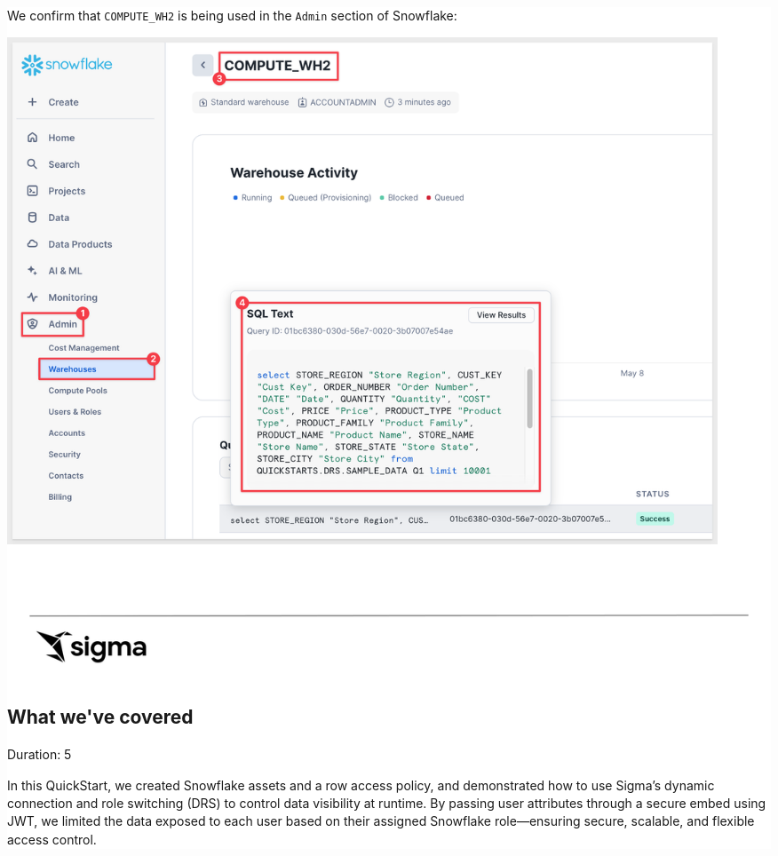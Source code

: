 We confirm that `COMPUTE_WH2` is being used in the `Admin` section of Snowflake:

<img src="assets/drs43.png" width="800"/>

![Footer](assets/sigma_footer.png)


## What we've covered
Duration: 5

In this QuickStart, we created Snowflake assets and a row access policy, and demonstrated how to use Sigma’s dynamic connection and role switching (DRS) to control data visibility at runtime. By passing user attributes through a secure embed using JWT, we limited the data exposed to each user based on their assigned Snowflake role—ensuring secure, scalable, and flexible access control.
